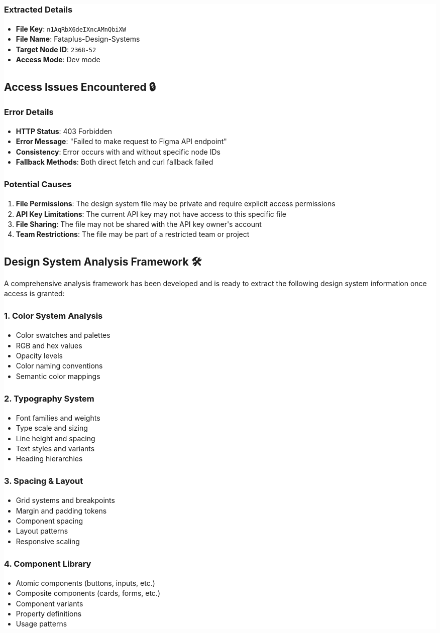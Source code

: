 ### Extracted Details
- **File Key**: `n1AqRbX6deIXncAMnQbiXW`
- **File Name**: Fataplus-Design-Systems
- **Target Node ID**: `2368-52`
- **Access Mode**: Dev mode

## Access Issues Encountered 🔒

### Error Details
- **HTTP Status**: 403 Forbidden
- **Error Message**: "Failed to make request to Figma API endpoint"
- **Consistency**: Error occurs with and without specific node IDs
- **Fallback Methods**: Both direct fetch and curl fallback failed

### Potential Causes
1. **File Permissions**: The design system file may be private and require explicit access permissions
2. **API Key Limitations**: The current API key may not have access to this specific file
3. **File Sharing**: The file may not be shared with the API key owner's account
4. **Team Restrictions**: The file may be part of a restricted team or project

## Design System Analysis Framework 🛠️

A comprehensive analysis framework has been developed and is ready to extract the following design system information once access is granted:

### 1. Color System Analysis
- Color swatches and palettes
- RGB and hex values
- Opacity levels
- Color naming conventions
- Semantic color mappings

### 2. Typography System
- Font families and weights
- Type scale and sizing
- Line height and spacing
- Text styles and variants
- Heading hierarchies

### 3. Spacing & Layout
- Grid systems and breakpoints
- Margin and padding tokens
- Component spacing
- Layout patterns
- Responsive scaling

### 4. Component Library
- Atomic components (buttons, inputs, etc.)
- Composite components (cards, forms, etc.)
- Component variants
- Property definitions
- Usage patterns
